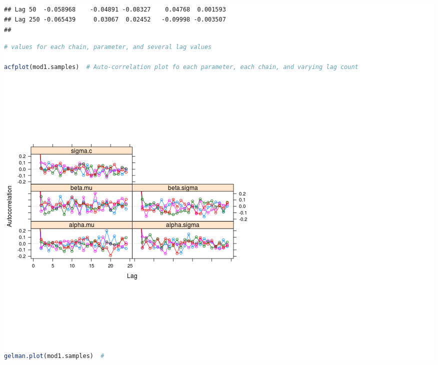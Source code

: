 ```
## Lag 50  -0.058968    -0.04891 -0.08327    0.04768  0.001593
## Lag 250 -0.065439     0.03067  0.02452   -0.09998 -0.003507
## 
```



```r
# values for each chain, parameter, and several lag values

acfplot(mod1.samples)  # Auto-correlation plot fo each parameter, each chain, and varying lag count
```

![plot of chunk unnamed-chunk-6](figure/unnamed-chunk-61.png) 

```r

gelman.plot(mod1.samples)  #
```
